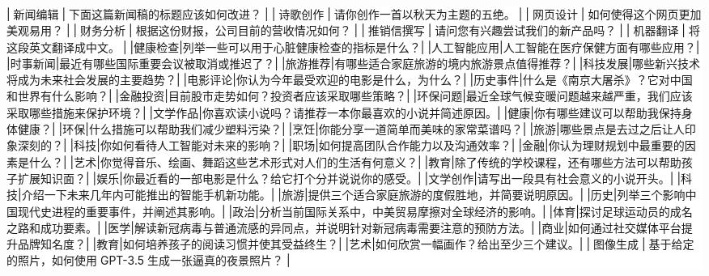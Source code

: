 | 新闻编辑 | 下面这篇新闻稿的标题应该如何改进？ |
| 诗歌创作 | 请你创作一首以秋天为主题的五绝。 |
| 网页设计 | 如何使得这个网页更加美观易用？ |
| 财务分析 | 根据这份财报，公司目前的营收情况如何？ |
| 推销信撰写 | 请问您有兴趣尝试我们的新产品吗？ |
| 机器翻译 | 将这段英文翻译成中文。 |
|健康检查|列举一些可以用于心脏健康检查的指标是什么？|
|人工智能应用|人工智能在医疗保健方面有哪些应用？|
|时事新闻|最近有哪些国际重要会议被取消或推迟了？|
|旅游推荐|有哪些适合家庭旅游的境内旅游景点值得推荐？|
|科技发展|哪些新兴技术将成为未来社会发展的主要趋势？|
|电影评论|你认为今年最受欢迎的电影是什么，为什么？|
|历史事件|什么是《南京大屠杀》？它对中国和世界有什么影响？|
|金融投资|目前股市走势如何？投资者应该采取哪些策略？|
|环保问题|最近全球气候变暖问题越来越严重，我们应该采取哪些措施来保护环境？|
|文学作品|你喜欢读小说吗？请推荐一本你最喜欢的小说并简述原因。|
|健康|你有哪些建议可以帮助我保持身体健康？|
|环保|什么措施可以帮助我们减少塑料污染？|
|烹饪|你能分享一道简单而美味的家常菜谱吗？|
|旅游|哪些景点是去过之后让人印象深刻的？|
|科技|你如何看待人工智能对未来的影响？|
|职场|如何提高团队合作能力以及沟通效率？|
|金融|你认为理财规划中最重要的因素是什么？|
|艺术|你觉得音乐、绘画、舞蹈这些艺术形式对人们的生活有何意义？|
|教育|除了传统的学校课程，还有哪些方法可以帮助孩子扩展知识面？|
|娱乐|你最近看的一部电影是什么？给它打个分并说说你的感受。|
|文学创作|请写出一段具有社会意义的小说开头。|
|科技|介绍一下未来几年内可能推出的智能手机新功能。|
|旅游|提供三个适合家庭旅游的度假胜地，并简要说明原因。|
|历史|列举三个影响中国现代史进程的重要事件，并阐述其影响。|
|政治|分析当前国际关系中，中美贸易摩擦对全球经济的影响。|
|体育|探讨足球运动员的成名之路和成功要素。|
|医学|解读新冠病毒与普通流感的异同点，并说明针对新冠病毒需要注意的预防方法。|
|商业|如何通过社交媒体平台提升品牌知名度？|
|教育|如何培养孩子的阅读习惯并使其受益终生？|
|艺术|如何欣赏一幅画作？给出至少三个建议。|
| 图像生成 | 基于给定的照片，如何使用 GPT-3.5 生成一张逼真的夜景照片？ |